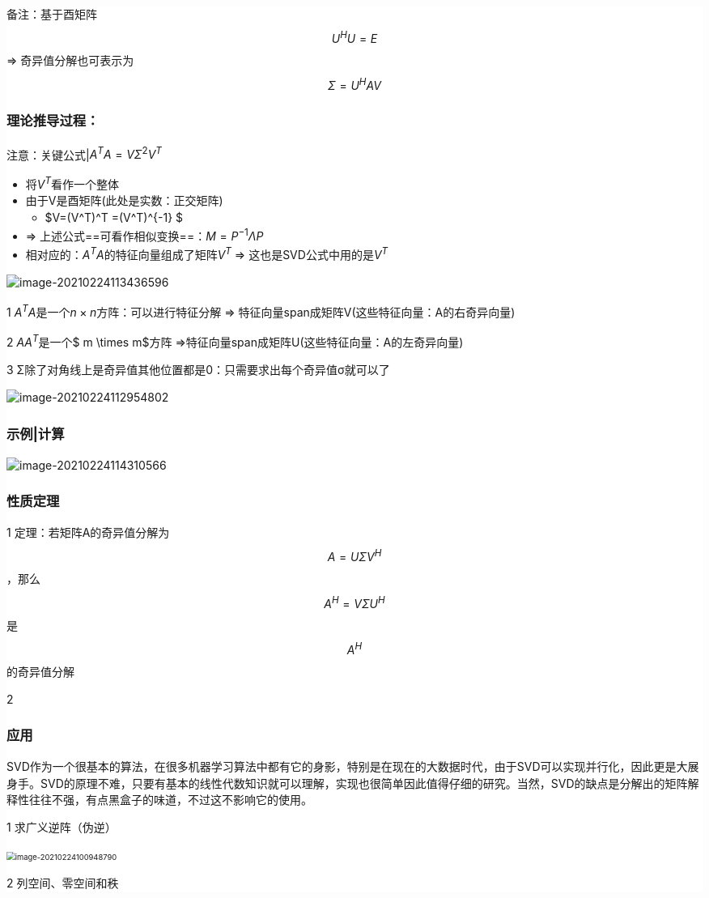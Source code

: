 备注：基于酉矩阵$$U^HU=E$$ => 奇异值分解也可表示为$$\Sigma = U^HAV$$



### 理论推导过程：

注意：关键公式|$A^TA=V\Sigma^2V^T$

- 将$V^T$看作一个整体
- 由于V是酉矩阵(此处是实数：正交矩阵) 
  - $V=(V^T)^T =(V^T)^{-1} $
- => 上述公式==可看作相似变换==：$M=P^{-1}\Lambda P$
- 相对应的：$A^TA$的特征向量组成了矩阵$V^T$ => 这也是SVD公式中用的是$V^T$

![image-20210224113436596](https://cdn.jsdelivr.net/gh/DaiDuncan/PicUploader/img/20210224113436.png)

1 $A^TA$是一个$n \times n$方阵：可以进行特征分解 => 特征向量span成矩阵V(这些特征向量：A的右奇异向量)

2 $AA^T$是一个$ m \times m$方阵 =>特征向量span成矩阵U(这些特征向量：A的左奇异向量)

3 Σ除了对角线上是奇异值其他位置都是0：只需要求出每个奇异值σ就可以了

![image-20210224112954802](https://cdn.jsdelivr.net/gh/DaiDuncan/PicUploader/img/20210224112955.png)





### 示例|计算

![image-20210224114310566](https://cdn.jsdelivr.net/gh/DaiDuncan/PicUploader/img/20210224114310.png)









### 性质定理

1 定理：若矩阵A的奇异值分解为$$A=U \Sigma V^H$$，那么$$A^H=V \Sigma U^H$$是$$A^H$$的奇异值分解

2 





### 应用

SVD作为一个很基本的算法，在很多机器学习算法中都有它的身影，特别是在现在的大数据时代，由于SVD可以实现并行化，因此更是大展身手。SVD的原理不难，只要有基本的线性代数知识就可以理解，实现也很简单因此值得仔细的研究。当然，SVD的缺点是分解出的矩阵解释性往往不强，有点黑盒子的味道，不过这不影响它的使用。



1 求广义逆阵（伪逆）

<img src="https://cdn.jsdelivr.net/gh/DaiDuncan/PicUploader/img/20210224100948.png" alt="image-20210224100948790" style="zoom:67%;" />



2 列空间、零空间和秩

